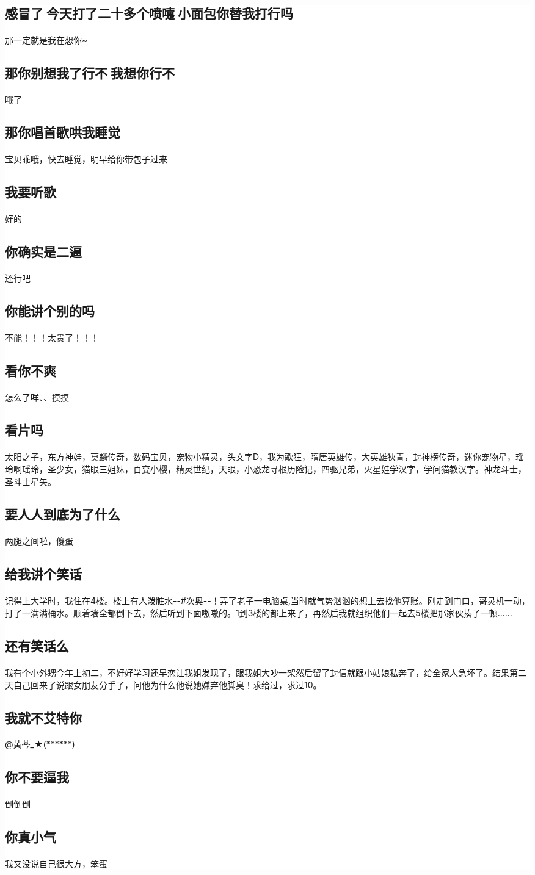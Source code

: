 ## 感冒了 今天打了二十多个喷嚏 小面包你替我打行吗
那一定就是我在想你~

## 那你别想我了行不 我想你行不
哦了

## 那你唱首歌哄我睡觉
宝贝乖哦，快去睡觉，明早给你带包子过来

## 我要听歌
好的

## 你确实是二逼
还行吧

## 你能讲个别的吗
不能！！！太贵了！！！

## 看你不爽
怎么了咩、、摸摸

## 看片吗
太阳之子，东方神娃，莫麟传奇，数码宝贝，宠物小精灵，头文字D，我为歌狂，隋唐英雄传，大英雄狄青，封神榜传奇，迷你宠物星，瑶玲啊瑶玲，圣少女，猫眼三姐妹，百变小樱，精灵世纪，天眼，小恐龙寻根历险记，四驱兄弟，火星娃学汉字，学问猫教汉字。神龙斗士，圣斗士星矢。

## 要人人到底为了什么
两腿之间啦，傻蛋

## 给我讲个笑话
记得上大学时，我住在4楼。楼上有人泼脏水--#次奥--！弄了老子一电脑桌,当时就气势汹汹的想上去找他算账。刚走到门口，哥灵机一动，打了一满满桶水。顺着墙全都倒下去，然后听到下面嗷嗷的。1到3楼的都上来了，再然后我就组织他们一起去5楼把那家伙揍了一顿......

## 还有笑话么
我有个小外甥今年上初二，不好好学习还早恋让我姐发现了，跟我姐大吵一架然后留了封信就跟小姑娘私奔了，给全家人急坏了。结果第二天自己回来了说跟女朋友分手了，问他为什么他说她嫌弃他脚臭！求给过，求过10。

## 我就不艾特你
@黄芩_★(******)

## 你不要逼我
倒倒倒

## 你真小气
我又没说自己很大方，笨蛋
